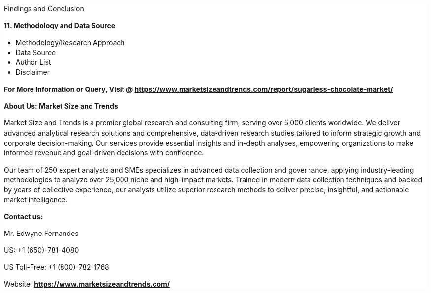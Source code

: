 Findings and Conclusion</strong></p><p><strong>11. Methodology and Data Source</strong></p><ul><li>Methodology/Research Approach</li><li>Data Source</li><li>Author List</li><li>Disclaimer</li></ul></p><p><strong>For More Information or Query, Visit @ <a href="https://www.marketsizeandtrends.com/report/sugarless-chocolate-market/">https://www.marketsizeandtrends.com/report/sugarless-chocolate-market/</a></strong></p><p><strong>About Us: Market Size and Trends</strong></p><p>Market Size and Trends is a premier global research and consulting firm, serving over 5,000 clients worldwide. We deliver advanced analytical research solutions and comprehensive, data-driven research studies tailored to inform strategic growth and corporate decision-making. Our services provide essential insights and in-depth analyses, empowering organizations to make informed revenue and goal-driven decisions with confidence.</p><p>Our team of 250 expert analysts and SMEs specializes in advanced data collection and governance, applying industry-leading methodologies to analyze over 25,000 niche and high-impact markets. Trained in modern data collection techniques and backed by years of collective experience, our analysts utilize superior research methods to deliver precise, insightful, and actionable market intelligence.</p><p><strong>Contact us:</strong></p><p>Mr. Edwyne Fernandes</p><p>US: +1 (650)-781-4080</p><p>US Toll-Free: +1 (800)-782-1768</p><p>Website: <strong><a href="https://www.marketsizeandtrends.com/">https://www.marketsizeandtrends.com/</a></strong></p>
